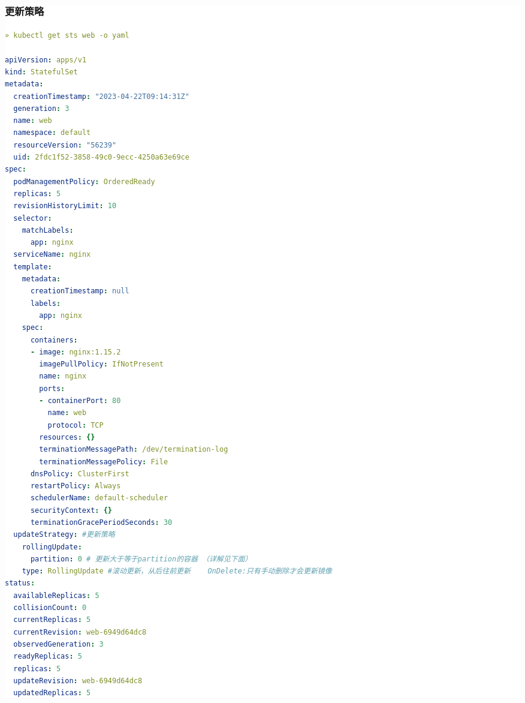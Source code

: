 ### 更新策略
````yaml
» kubectl get sts web -o yaml

apiVersion: apps/v1
kind: StatefulSet
metadata:
  creationTimestamp: "2023-04-22T09:14:31Z"
  generation: 3
  name: web
  namespace: default
  resourceVersion: "56239"
  uid: 2fdc1f52-3858-49c0-9ecc-4250a63e69ce
spec:
  podManagementPolicy: OrderedReady
  replicas: 5
  revisionHistoryLimit: 10
  selector:
    matchLabels:
      app: nginx
  serviceName: nginx
  template:
    metadata:
      creationTimestamp: null
      labels:
        app: nginx
    spec:
      containers:
      - image: nginx:1.15.2
        imagePullPolicy: IfNotPresent
        name: nginx
        ports:
        - containerPort: 80
          name: web
          protocol: TCP
        resources: {}
        terminationMessagePath: /dev/termination-log
        terminationMessagePolicy: File
      dnsPolicy: ClusterFirst
      restartPolicy: Always
      schedulerName: default-scheduler
      securityContext: {}
      terminationGracePeriodSeconds: 30
  updateStrategy: #更新策略
    rollingUpdate:
      partition: 0 # 更新大于等于partition的容器 （详解见下面）
    type: RollingUpdate #滚动更新，从后往前更新    OnDelete:只有手动删除才会更新镜像
status:
  availableReplicas: 5
  collisionCount: 0
  currentReplicas: 5
  currentRevision: web-6949d64dc8
  observedGeneration: 3
  readyReplicas: 5
  replicas: 5
  updateRevision: web-6949d64dc8
  updatedReplicas: 5

````
